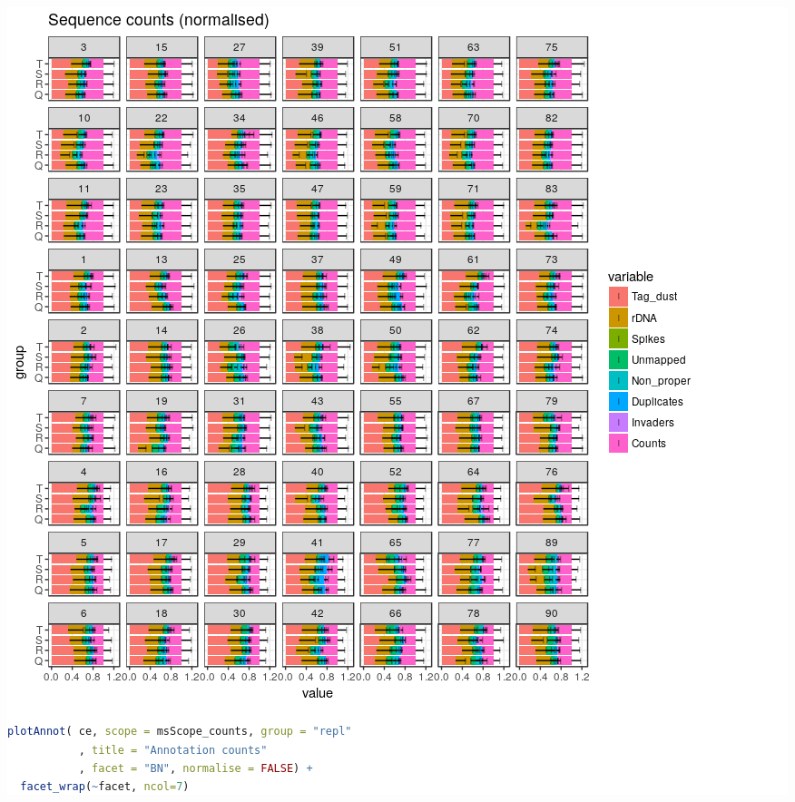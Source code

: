 ![](Labcyte-RT_Data_Analysis_7_QC_files/figure-html/plot_by_barcode-2.png)

```r
plotAnnot( ce, scope = msScope_counts, group = "repl"
           , title = "Annotation counts"
           , facet = "BN", normalise = FALSE) +
  facet_wrap(~facet, ncol=7)
```
